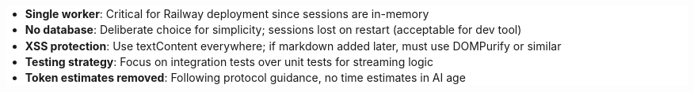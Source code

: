 - **Single worker**: Critical for Railway deployment since sessions are in-memory
- **No database**: Deliberate choice for simplicity; sessions lost on restart (acceptable for dev tool)
- **XSS protection**: Use textContent everywhere; if markdown added later, must use DOMPurify or similar
- **Testing strategy**: Focus on integration tests over unit tests for streaming logic
- **Token estimates removed**: Following protocol guidance, no time estimates in AI age
